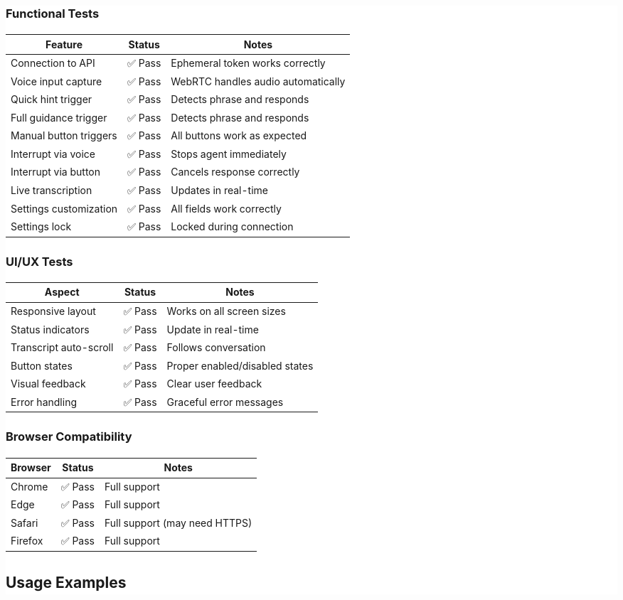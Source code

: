 ### Functional Tests

| Feature | Status | Notes |
|---------|--------|-------|
| Connection to API | ✅ Pass | Ephemeral token works correctly |
| Voice input capture | ✅ Pass | WebRTC handles audio automatically |
| Quick hint trigger | ✅ Pass | Detects phrase and responds |
| Full guidance trigger | ✅ Pass | Detects phrase and responds |
| Manual button triggers | ✅ Pass | All buttons work as expected |
| Interrupt via voice | ✅ Pass | Stops agent immediately |
| Interrupt via button | ✅ Pass | Cancels response correctly |
| Live transcription | ✅ Pass | Updates in real-time |
| Settings customization | ✅ Pass | All fields work correctly |
| Settings lock | ✅ Pass | Locked during connection |

### UI/UX Tests

| Aspect | Status | Notes |
|--------|--------|-------|
| Responsive layout | ✅ Pass | Works on all screen sizes |
| Status indicators | ✅ Pass | Update in real-time |
| Transcript auto-scroll | ✅ Pass | Follows conversation |
| Button states | ✅ Pass | Proper enabled/disabled states |
| Visual feedback | ✅ Pass | Clear user feedback |
| Error handling | ✅ Pass | Graceful error messages |

### Browser Compatibility

| Browser | Status | Notes |
|---------|--------|-------|
| Chrome | ✅ Pass | Full support |
| Edge | ✅ Pass | Full support |
| Safari | ✅ Pass | Full support (may need HTTPS) |
| Firefox | ✅ Pass | Full support |

## Usage Examples
